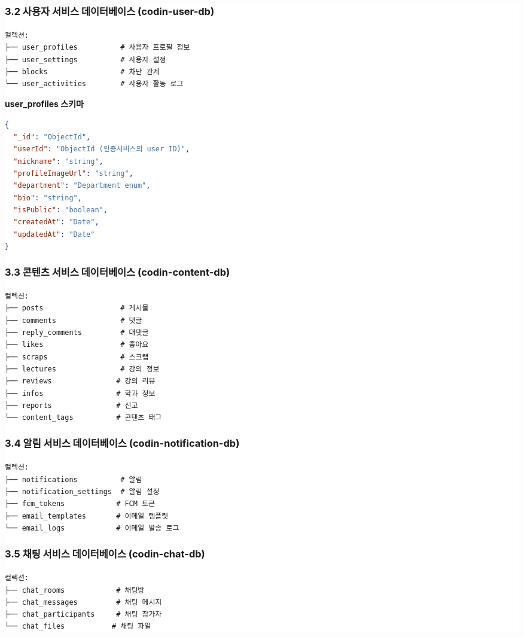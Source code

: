 ### 3.2 사용자 서비스 데이터베이스 (codin-user-db)
```
컬렉션:
├── user_profiles          # 사용자 프로필 정보
├── user_settings          # 사용자 설정
├── blocks                 # 차단 관계
└── user_activities        # 사용자 활동 로그
```

**user_profiles 스키마**
```json
{
  "_id": "ObjectId",
  "userId": "ObjectId (인증서비스의 user ID)",
  "nickname": "string",
  "profileImageUrl": "string",
  "department": "Department enum",
  "bio": "string",
  "isPublic": "boolean",
  "createdAt": "Date",
  "updatedAt": "Date"
}
```

### 3.3 콘텐츠 서비스 데이터베이스 (codin-content-db)
```
컬렉션:
├── posts                  # 게시물
├── comments               # 댓글
├── reply_comments         # 대댓글
├── likes                  # 좋아요
├── scraps                 # 스크랩
├── lectures               # 강의 정보
├── reviews               # 강의 리뷰
├── infos                 # 학과 정보
├── reports               # 신고
└── content_tags          # 콘텐츠 태그
```

### 3.4 알림 서비스 데이터베이스 (codin-notification-db)
```
컬렉션:
├── notifications          # 알림
├── notification_settings  # 알림 설정
├── fcm_tokens            # FCM 토큰
├── email_templates       # 이메일 템플릿
└── email_logs            # 이메일 발송 로그
```

### 3.5 채팅 서비스 데이터베이스 (codin-chat-db)
```
컬렉션:
├── chat_rooms            # 채팅방
├── chat_messages         # 채팅 메시지
├── chat_participants     # 채팅 참가자
└── chat_files           # 채팅 파일
```
